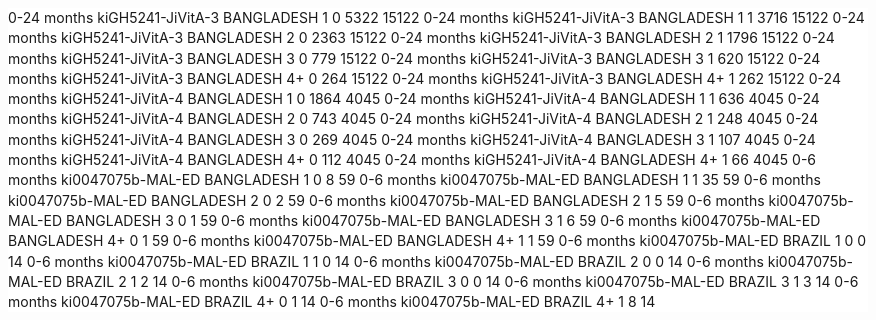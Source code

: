 0-24 months   kiGH5241-JiVitA-3          BANGLADESH                     1                   0     5322   15122
0-24 months   kiGH5241-JiVitA-3          BANGLADESH                     1                   1     3716   15122
0-24 months   kiGH5241-JiVitA-3          BANGLADESH                     2                   0     2363   15122
0-24 months   kiGH5241-JiVitA-3          BANGLADESH                     2                   1     1796   15122
0-24 months   kiGH5241-JiVitA-3          BANGLADESH                     3                   0      779   15122
0-24 months   kiGH5241-JiVitA-3          BANGLADESH                     3                   1      620   15122
0-24 months   kiGH5241-JiVitA-3          BANGLADESH                     4+                  0      264   15122
0-24 months   kiGH5241-JiVitA-3          BANGLADESH                     4+                  1      262   15122
0-24 months   kiGH5241-JiVitA-4          BANGLADESH                     1                   0     1864    4045
0-24 months   kiGH5241-JiVitA-4          BANGLADESH                     1                   1      636    4045
0-24 months   kiGH5241-JiVitA-4          BANGLADESH                     2                   0      743    4045
0-24 months   kiGH5241-JiVitA-4          BANGLADESH                     2                   1      248    4045
0-24 months   kiGH5241-JiVitA-4          BANGLADESH                     3                   0      269    4045
0-24 months   kiGH5241-JiVitA-4          BANGLADESH                     3                   1      107    4045
0-24 months   kiGH5241-JiVitA-4          BANGLADESH                     4+                  0      112    4045
0-24 months   kiGH5241-JiVitA-4          BANGLADESH                     4+                  1       66    4045
0-6 months    ki0047075b-MAL-ED          BANGLADESH                     1                   0        8      59
0-6 months    ki0047075b-MAL-ED          BANGLADESH                     1                   1       35      59
0-6 months    ki0047075b-MAL-ED          BANGLADESH                     2                   0        2      59
0-6 months    ki0047075b-MAL-ED          BANGLADESH                     2                   1        5      59
0-6 months    ki0047075b-MAL-ED          BANGLADESH                     3                   0        1      59
0-6 months    ki0047075b-MAL-ED          BANGLADESH                     3                   1        6      59
0-6 months    ki0047075b-MAL-ED          BANGLADESH                     4+                  0        1      59
0-6 months    ki0047075b-MAL-ED          BANGLADESH                     4+                  1        1      59
0-6 months    ki0047075b-MAL-ED          BRAZIL                         1                   0        0      14
0-6 months    ki0047075b-MAL-ED          BRAZIL                         1                   1        0      14
0-6 months    ki0047075b-MAL-ED          BRAZIL                         2                   0        0      14
0-6 months    ki0047075b-MAL-ED          BRAZIL                         2                   1        2      14
0-6 months    ki0047075b-MAL-ED          BRAZIL                         3                   0        0      14
0-6 months    ki0047075b-MAL-ED          BRAZIL                         3                   1        3      14
0-6 months    ki0047075b-MAL-ED          BRAZIL                         4+                  0        1      14
0-6 months    ki0047075b-MAL-ED          BRAZIL                         4+                  1        8      14